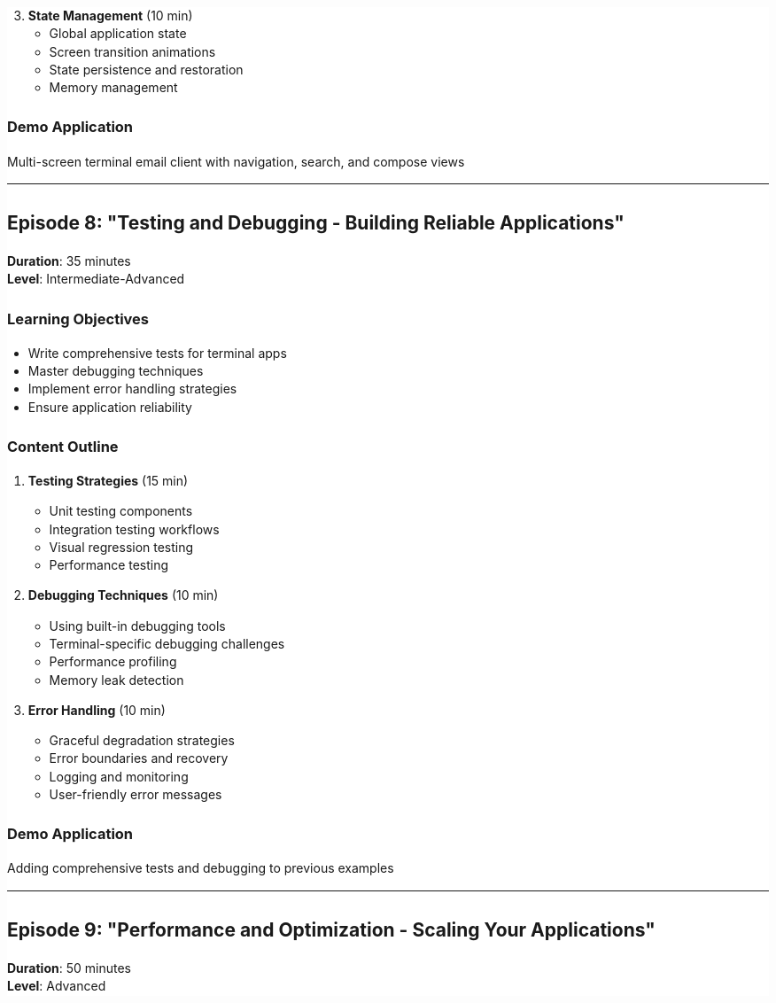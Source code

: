 3. **State Management** (10 min)
   - Global application state
   - Screen transition animations
   - State persistence and restoration
   - Memory management

### Demo Application
Multi-screen terminal email client with navigation, search, and compose views

---

## Episode 8: "Testing and Debugging - Building Reliable Applications"
**Duration**: 35 minutes  
**Level**: Intermediate-Advanced  

### Learning Objectives
- Write comprehensive tests for terminal apps
- Master debugging techniques
- Implement error handling strategies
- Ensure application reliability

### Content Outline
1. **Testing Strategies** (15 min)
   - Unit testing components
   - Integration testing workflows
   - Visual regression testing
   - Performance testing

2. **Debugging Techniques** (10 min)
   - Using built-in debugging tools
   - Terminal-specific debugging challenges
   - Performance profiling
   - Memory leak detection

3. **Error Handling** (10 min)
   - Graceful degradation strategies
   - Error boundaries and recovery
   - Logging and monitoring
   - User-friendly error messages

### Demo Application
Adding comprehensive tests and debugging to previous examples

---

## Episode 9: "Performance and Optimization - Scaling Your Applications"
**Duration**: 50 minutes  
**Level**: Advanced  
